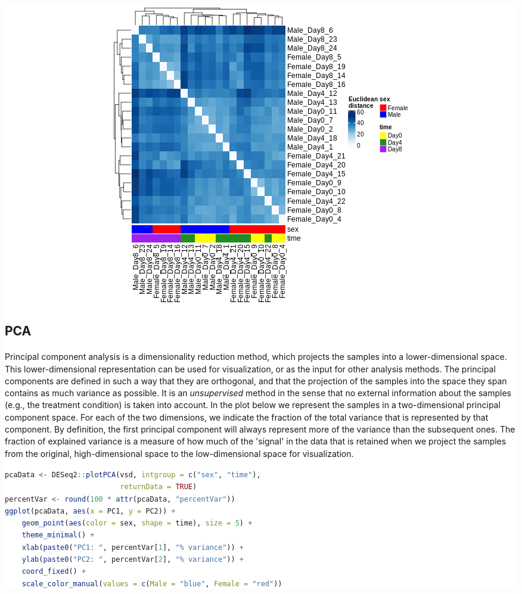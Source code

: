 <img src="fig/04-exploratory-qc-rendered-unnamed-chunk-10-1.png" style="display: block; margin: auto;" />

## PCA

Principal component analysis is a dimensionality reduction method, which projects the samples into a lower-dimensional space.
This lower-dimensional representation can be used for visualization, or as the input for other analysis methods.
The principal components are defined in such a way that they are orthogonal, and that the projection of the samples into the space they span contains as much variance as possible.
It is an *unsupervised* method in the sense that no external information about the samples (e.g., the treatment condition) is taken into account.
In the plot below we represent the samples in a two-dimensional principal component space.
For each of the two dimensions, we indicate the fraction of the total variance that is represented by that component.
By definition, the first principal component will always represent more of the variance than the subsequent ones.
The fraction of explained variance is a measure of how much of the 'signal' in the data that is retained when we project the samples from the original, high-dimensional space to the low-dimensional space for visualization.


```r
pcaData <- DESeq2::plotPCA(vsd, intgroup = c("sex", "time"),
                           returnData = TRUE)
percentVar <- round(100 * attr(pcaData, "percentVar"))
ggplot(pcaData, aes(x = PC1, y = PC2)) +
    geom_point(aes(color = sex, shape = time), size = 5) +
    theme_minimal() +
    xlab(paste0("PC1: ", percentVar[1], "% variance")) +
    ylab(paste0("PC2: ", percentVar[2], "% variance")) +
    coord_fixed() + 
    scale_color_manual(values = c(Male = "blue", Female = "red"))
```
